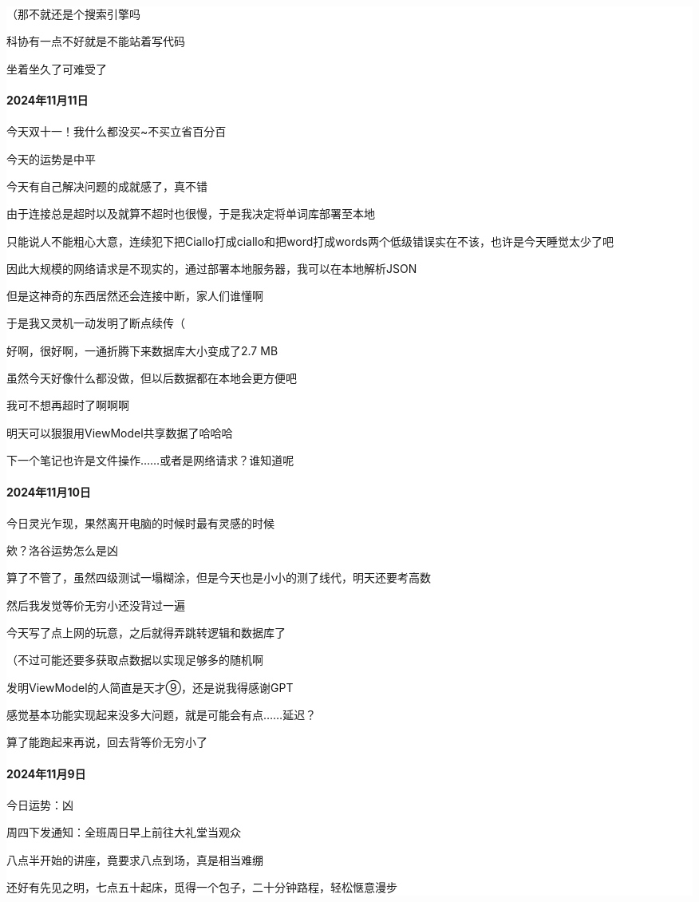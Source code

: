 （那不就还是个搜索引擎吗

科协有一点不好就是不能站着写代码

坐着坐久了可难受了

#### 2024年11月11日

今天双十一！我什么都没买~不买立省百分百

今天的运势是中平

今天有自己解决问题的成就感了，真不错

由于连接总是超时以及就算不超时也很慢，于是我决定将单词库部署至本地

只能说人不能粗心大意，连续犯下把Ciallo打成ciallo和把word打成words两个低级错误实在不该，也许是今天睡觉太少了吧

因此大规模的网络请求是不现实的，通过部署本地服务器，我可以在本地解析JSON

但是这神奇的东西居然还会连接中断，家人们谁懂啊

于是我又灵机一动发明了断点续传（

好啊，很好啊，一通折腾下来数据库大小变成了2.7 MB

虽然今天好像什么都没做，但以后数据都在本地会更方便吧

我可不想再超时了啊啊啊

明天可以狠狠用ViewModel共享数据了哈哈哈

下一个笔记也许是文件操作……或者是网络请求？谁知道呢

#### 2024年11月10日

今日灵光乍现，果然离开电脑的时候时最有灵感的时候

欸？洛谷运势怎么是凶

算了不管了，虽然四级测试一塌糊涂，但是今天也是小小的测了线代，明天还要考高数

然后我发觉等价无穷小还没背过一遍

今天写了点上网的玩意，之后就得弄跳转逻辑和数据库了

（不过可能还要多获取点数据以实现足够多的随机啊

发明ViewModel的人简直是天才⑨，还是说我得感谢GPT

感觉基本功能实现起来没多大问题，就是可能会有点……延迟？

算了能跑起来再说，回去背等价无穷小了

#### 2024年11月9日

今日运势：凶

周四下发通知：全班周日早上前往大礼堂当观众

八点半开始的讲座，竟要求八点到场，真是相当难绷

还好有先见之明，七点五十起床，觅得一个包子，二十分钟路程，轻松惬意漫步
